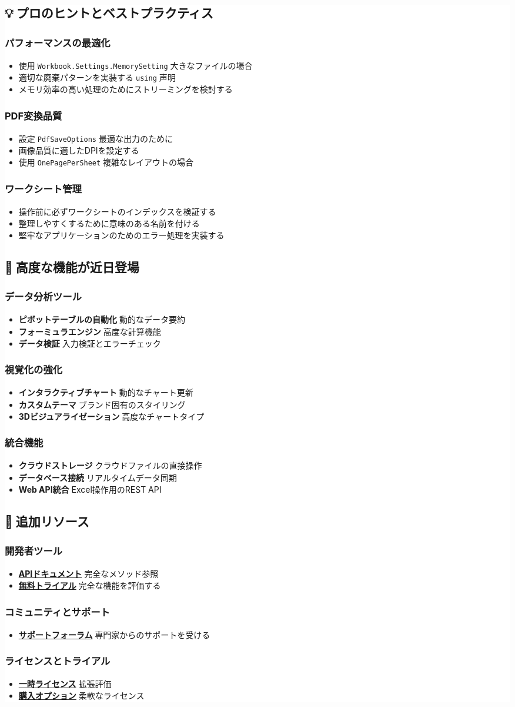 

## 💡 プロのヒントとベストプラクティス

### **パフォーマンスの最適化**
- 使用 `Workbook.Settings.MemorySetting` 大きなファイルの場合
- 適切な廃棄パターンを実装する `using` 声明
- メモリ効率の高い処理のためにストリーミングを検討する

### **PDF変換品質**
- 設定 `PdfSaveOptions` 最適な出力のために
- 画像品質に適したDPIを設定する
- 使用 `OnePagePerSheet` 複雑なレイアウトの場合

### **ワークシート管理**
- 操作前に必ずワークシートのインデックスを検証する
- 整理しやすくするために意味のある名前を付ける
- 堅牢なアプリケーションのためのエラー処理を実装する

## 🔧 高度な機能が近日登場

### **データ分析ツール**
- **ピボットテーブルの自動化** 動的なデータ要約
- **フォーミュラエンジン** 高度な計算機能
- **データ検証** 入力検証とエラーチェック

### **視覚化の強化**
- **インタラクティブチャート** 動的なチャート更新
- **カスタムテーマ** ブランド固有のスタイリング
- **3Dビジュアライゼーション** 高度なチャートタイプ

### **統合機能**
- **クラウドストレージ** クラウドファイルの直接操作
- **データベース接続** リアルタイムデータ同期
- **Web API統合** Excel操作用のREST API

## 🔗 追加リソース

### **開発者ツール**
- **[APIドキュメント](https://reference.aspose.com/cells/net/)** 完全なメソッド参照
- **[無料トライアル](https://releases.aspose.com/cells/net/)** 完全な機能を評価する

### **コミュニティとサポート**
- **[サポートフォーラム](https://forum.aspose.com/c/cells/9)** 専門家からのサポートを受ける

### **ライセンスとトライアル**
- **[一時ライセンス](https://purchase.conholdate.com/temporary-license/)** 拡張評価
- **[購入オプション](https://purchase.conholdate.com/buy)** 柔軟なライセンス
